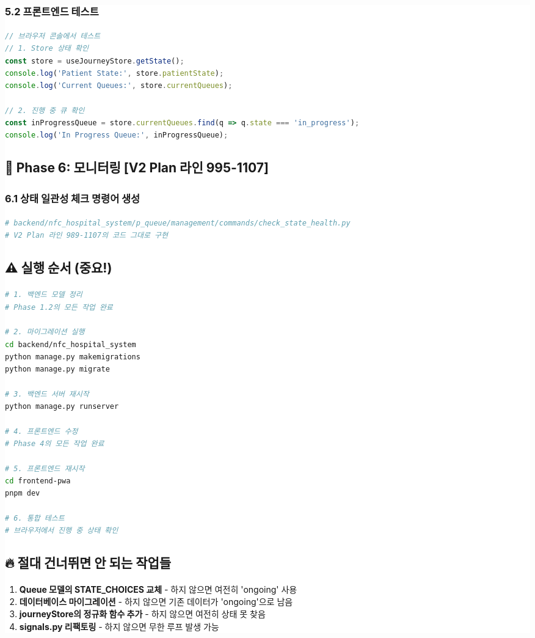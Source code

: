### 5.2 프론트엔드 테스트

```javascript
// 브라우저 콘솔에서 테스트
// 1. Store 상태 확인
const store = useJourneyStore.getState();
console.log('Patient State:', store.patientState);
console.log('Current Queues:', store.currentQueues);

// 2. 진행 중 큐 확인
const inProgressQueue = store.currentQueues.find(q => q.state === 'in_progress');
console.log('In Progress Queue:', inProgressQueue);
```

## 📝 Phase 6: 모니터링 [V2 Plan 라인 995-1107]

### 6.1 상태 일관성 체크 명령어 생성

```python
# backend/nfc_hospital_system/p_queue/management/commands/check_state_health.py
# V2 Plan 라인 989-1107의 코드 그대로 구현
```

## ⚠️ 실행 순서 (중요!)

```bash
# 1. 백엔드 모델 정리
# Phase 1.2의 모든 작업 완료

# 2. 마이그레이션 실행
cd backend/nfc_hospital_system
python manage.py makemigrations
python manage.py migrate

# 3. 백엔드 서버 재시작
python manage.py runserver

# 4. 프론트엔드 수정
# Phase 4의 모든 작업 완료

# 5. 프론트엔드 재시작
cd frontend-pwa
pnpm dev

# 6. 통합 테스트
# 브라우저에서 진행 중 상태 확인
```

## 🔥 절대 건너뛰면 안 되는 작업들

1. **Queue 모델의 STATE_CHOICES 교체** - 하지 않으면 여전히 'ongoing' 사용
2. **데이터베이스 마이그레이션** - 하지 않으면 기존 데이터가 'ongoing'으로 남음
3. **journeyStore의 정규화 함수 추가** - 하지 않으면 여전히 상태 못 찾음
4. **signals.py 리팩토링** - 하지 않으면 무한 루프 발생 가능
